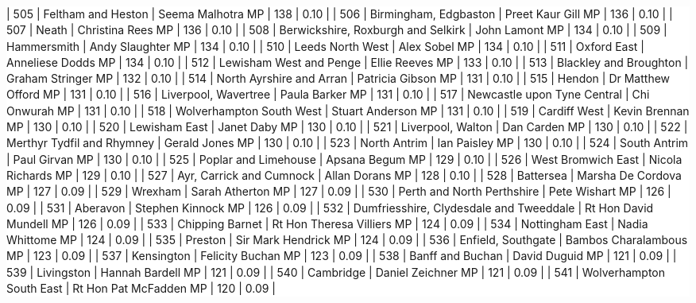 | 505 | Feltham and Heston | Seema Malhotra MP | 138 | 0.10 |
| 506 | Birmingham, Edgbaston | Preet Kaur Gill MP | 136 | 0.10 |
| 507 | Neath | Christina Rees MP | 136 | 0.10 |
| 508 | Berwickshire, Roxburgh and Selkirk | John Lamont MP | 134 | 0.10 |
| 509 | Hammersmith | Andy Slaughter MP | 134 | 0.10 |
| 510 | Leeds North West | Alex Sobel MP | 134 | 0.10 |
| 511 | Oxford East | Anneliese Dodds MP | 134 | 0.10 |
| 512 | Lewisham West and Penge | Ellie Reeves MP | 133 | 0.10 |
| 513 | Blackley and Broughton | Graham Stringer MP | 132 | 0.10 |
| 514 | North Ayrshire and Arran | Patricia Gibson MP | 131 | 0.10 |
| 515 | Hendon | Dr Matthew Offord MP | 131 | 0.10 |
| 516 | Liverpool, Wavertree | Paula Barker MP | 131 | 0.10 |
| 517 | Newcastle upon Tyne Central | Chi Onwurah MP | 131 | 0.10 |
| 518 | Wolverhampton South West | Stuart Anderson MP | 131 | 0.10 |
| 519 | Cardiff West | Kevin Brennan MP | 130 | 0.10 |
| 520 | Lewisham East | Janet Daby MP | 130 | 0.10 |
| 521 | Liverpool, Walton | Dan Carden MP | 130 | 0.10 |
| 522 | Merthyr Tydfil and Rhymney | Gerald Jones MP | 130 | 0.10 |
| 523 | North Antrim | Ian Paisley MP | 130 | 0.10 |
| 524 | South Antrim | Paul Girvan MP | 130 | 0.10 |
| 525 | Poplar and Limehouse | Apsana Begum MP | 129 | 0.10 |
| 526 | West Bromwich East | Nicola Richards MP | 129 | 0.10 |
| 527 | Ayr, Carrick and Cumnock | Allan Dorans MP | 128 | 0.10 |
| 528 | Battersea | Marsha De Cordova MP | 127 | 0.09 |
| 529 | Wrexham | Sarah Atherton MP | 127 | 0.09 |
| 530 | Perth and North Perthshire | Pete Wishart MP | 126 | 0.09 |
| 531 | Aberavon | Stephen Kinnock MP | 126 | 0.09 |
| 532 | Dumfriesshire, Clydesdale and Tweeddale | Rt Hon David Mundell MP | 126 | 0.09 |
| 533 | Chipping Barnet | Rt Hon Theresa Villiers MP | 124 | 0.09 |
| 534 | Nottingham East | Nadia Whittome MP | 124 | 0.09 |
| 535 | Preston | Sir Mark Hendrick MP | 124 | 0.09 |
| 536 | Enfield, Southgate | Bambos Charalambous MP | 123 | 0.09 |
| 537 | Kensington | Felicity Buchan MP | 123 | 0.09 |
| 538 | Banff and Buchan | David Duguid MP | 121 | 0.09 |
| 539 | Livingston | Hannah Bardell MP | 121 | 0.09 |
| 540 | Cambridge | Daniel Zeichner MP | 121 | 0.09 |
| 541 | Wolverhampton South East | Rt Hon Pat McFadden MP | 120 | 0.09 |